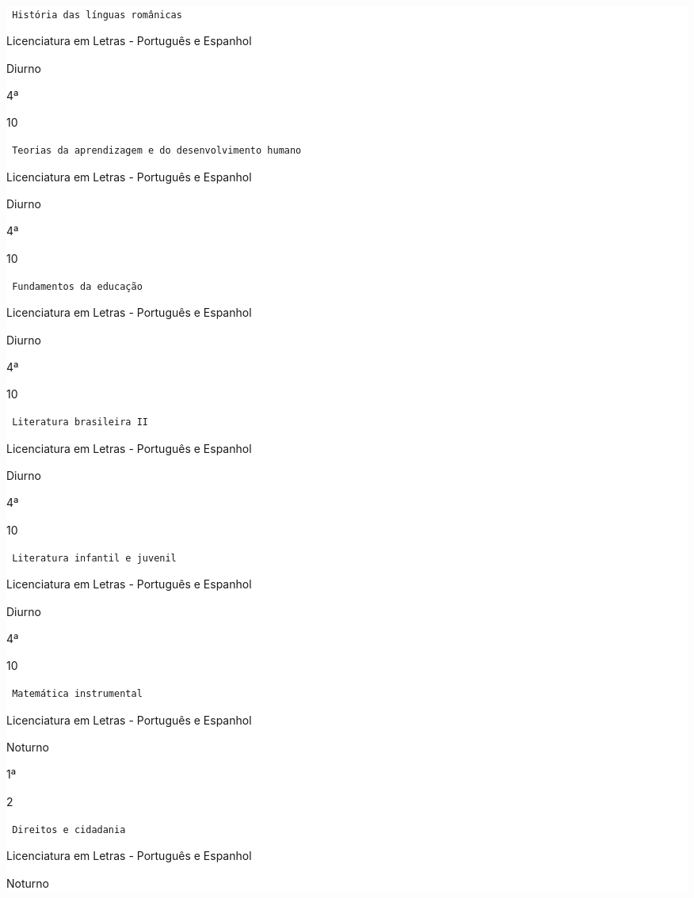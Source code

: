      História das línguas românicas

   Licenciatura em Letras - Português e Espanhol

   Diurno

   4ª

   10

     Teorias da aprendizagem e do desenvolvimento humano

   Licenciatura em Letras - Português e Espanhol

   Diurno

   4ª

   10

     Fundamentos da educação

   Licenciatura em Letras - Português e Espanhol

   Diurno

   4ª

   10

     Literatura brasileira II

   Licenciatura em Letras - Português e Espanhol

   Diurno

   4ª

   10

     Literatura infantil e juvenil

   Licenciatura em Letras - Português e Espanhol

   Diurno

   4ª

   10

     Matemática instrumental

   Licenciatura em Letras - Português e Espanhol

   Noturno

   1ª

   2

     Direitos e cidadania

   Licenciatura em Letras - Português e Espanhol

   Noturno
